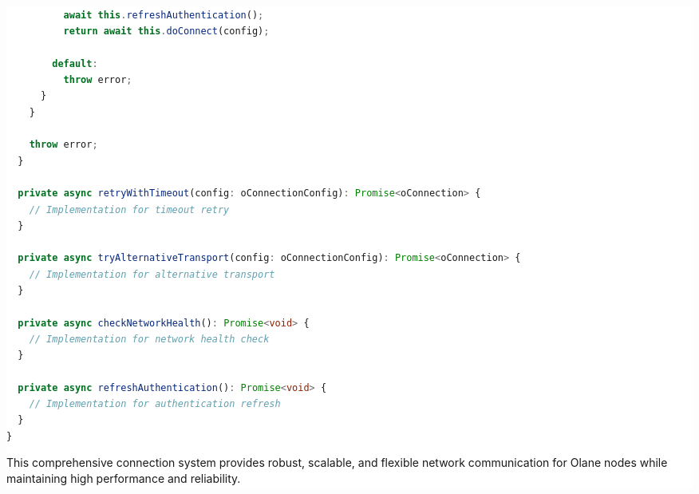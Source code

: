 ```typescript
          await this.refreshAuthentication();
          return await this.doConnect(config);
          
        default:
          throw error;
      }
    }
    
    throw error;
  }
  
  private async retryWithTimeout(config: oConnectionConfig): Promise<oConnection> {
    // Implementation for timeout retry
  }
  
  private async tryAlternativeTransport(config: oConnectionConfig): Promise<oConnection> {
    // Implementation for alternative transport
  }
  
  private async checkNetworkHealth(): Promise<void> {
    // Implementation for network health check
  }
  
  private async refreshAuthentication(): Promise<void> {
    // Implementation for authentication refresh
  }
}
```

This comprehensive connection system provides robust, scalable, and flexible network communication for Olane nodes while maintaining high performance and reliability.
